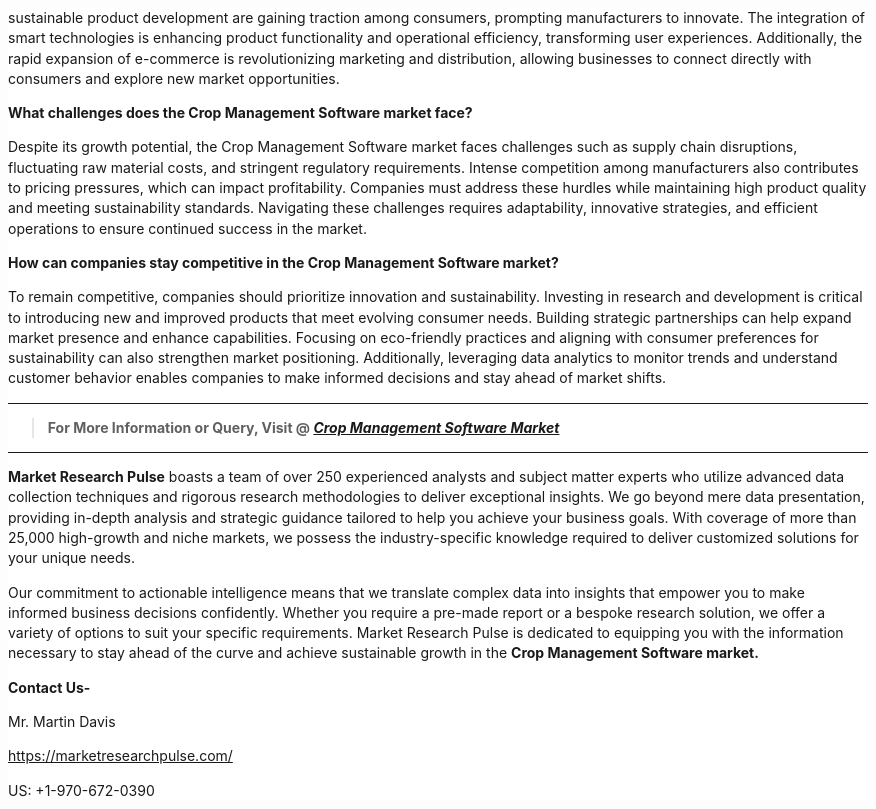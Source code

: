 sustainable product development are gaining traction among consumers, prompting manufacturers to innovate. The integration of smart technologies is enhancing product functionality and operational efficiency, transforming user experiences. Additionally, the rapid expansion of e-commerce is revolutionizing marketing and distribution, allowing businesses to connect directly with consumers and explore new market opportunities.</p><p><strong>What challenges does the Crop Management Software market face?</strong></p><p>Despite its growth potential, the Crop Management Software market faces challenges such as supply chain disruptions, fluctuating raw material costs, and stringent regulatory requirements. Intense competition among manufacturers also contributes to pricing pressures, which can impact profitability. Companies must address these hurdles while maintaining high product quality and meeting sustainability standards. Navigating these challenges requires adaptability, innovative strategies, and efficient operations to ensure continued success in the market.</p><p><strong>How can companies stay competitive in the Crop Management Software market?</strong></p><p>To remain competitive, companies should prioritize innovation and sustainability. Investing in research and development is critical to introducing new and improved products that meet evolving consumer needs. Building strategic partnerships can help expand market presence and enhance capabilities. Focusing on eco-friendly practices and aligning with consumer preferences for sustainability can also strengthen market positioning. Additionally, leveraging data analytics to monitor trends and understand customer behavior enables companies to make informed decisions and stay ahead of market shifts.</p><hr /><blockquote><p><strong>For More Information or Query, Visit @&nbsp;<em><a href="https://marketresearchpulse.com/report/122403/crop-management-software-market?utm_source=Linkedin&utm_medium=091">Crop Management Software Market</a></em></strong></p></blockquote><hr /><p><strong>Market Research Pulse</strong> boasts a team of over 250 experienced analysts and subject matter experts who utilize advanced data collection techniques and rigorous research methodologies to deliver exceptional insights. We go beyond mere data presentation, providing in-depth analysis and strategic guidance tailored to help you achieve your business goals. With coverage of more than 25,000 high-growth and niche markets, we possess the industry-specific knowledge required to deliver customized solutions for your unique needs.</p><p>Our commitment to actionable intelligence means that we translate complex data into insights that empower you to make informed business decisions confidently. Whether you require a pre-made report or a bespoke research solution, we offer a variety of options to suit your specific requirements. Market Research Pulse is dedicated to equipping you with the information necessary to stay ahead of the curve and achieve sustainable growth in the <strong>Crop Management Software market.</strong></p><p><strong>Contact Us-</strong></p><p>Mr. Martin Davis</p><p>https://marketresearchpulse.com/</p><p>US: +1-970-672-0390</p>
